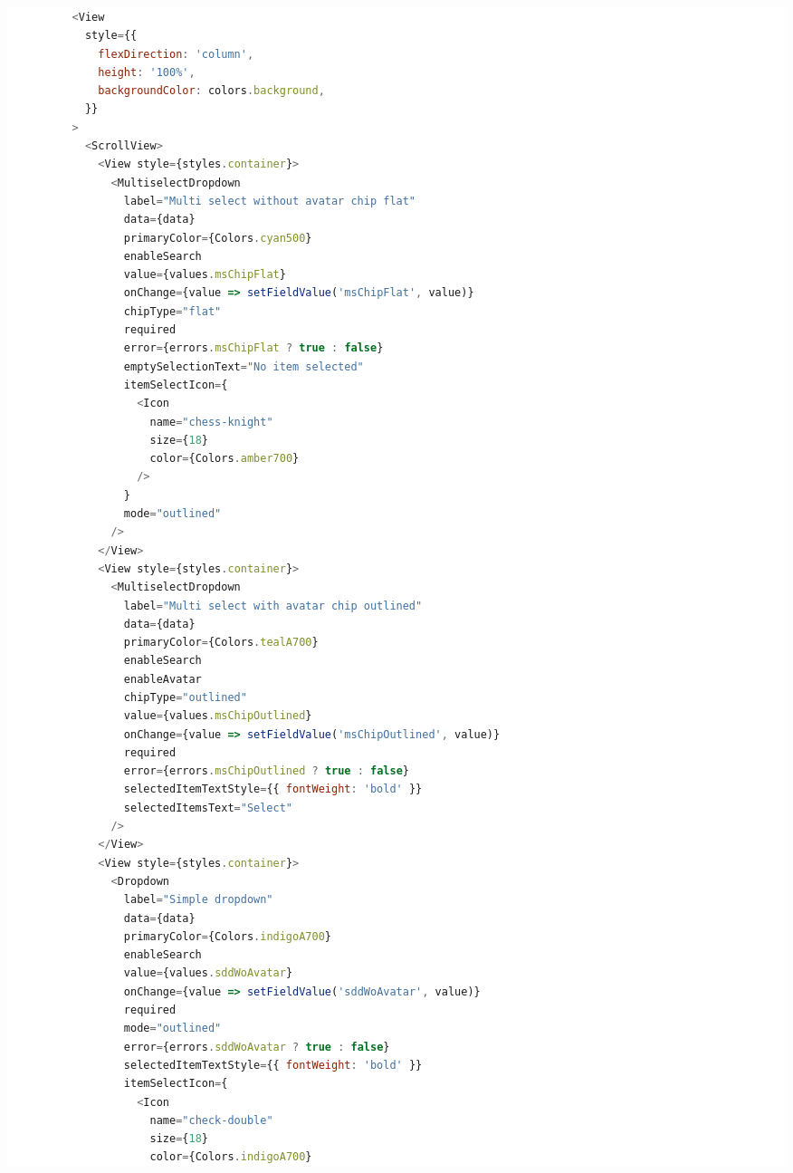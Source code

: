 ```js
          <View
            style={{
              flexDirection: 'column',
              height: '100%',
              backgroundColor: colors.background,
            }}
          >
            <ScrollView>
              <View style={styles.container}>
                <MultiselectDropdown
                  label="Multi select without avatar chip flat"
                  data={data}
                  primaryColor={Colors.cyan500}
                  enableSearch
                  value={values.msChipFlat}
                  onChange={value => setFieldValue('msChipFlat', value)}
                  chipType="flat"
                  required
                  error={errors.msChipFlat ? true : false}
                  emptySelectionText="No item selected"
                  itemSelectIcon={
                    <Icon
                      name="chess-knight"
                      size={18}
                      color={Colors.amber700}
                    />
                  }
                  mode="outlined"
                />
              </View>
              <View style={styles.container}>
                <MultiselectDropdown
                  label="Multi select with avatar chip outlined"
                  data={data}
                  primaryColor={Colors.tealA700}
                  enableSearch
                  enableAvatar
                  chipType="outlined"
                  value={values.msChipOutlined}
                  onChange={value => setFieldValue('msChipOutlined', value)}
                  required
                  error={errors.msChipOutlined ? true : false}
                  selectedItemTextStyle={{ fontWeight: 'bold' }}
                  selectedItemsText="Select"
                />
              </View>
              <View style={styles.container}>
                <Dropdown
                  label="Simple dropdown"
                  data={data}
                  primaryColor={Colors.indigoA700}
                  enableSearch
                  value={values.sddWoAvatar}
                  onChange={value => setFieldValue('sddWoAvatar', value)}
                  required
                  mode="outlined"
                  error={errors.sddWoAvatar ? true : false}
                  selectedItemTextStyle={{ fontWeight: 'bold' }}
                  itemSelectIcon={
                    <Icon
                      name="check-double"
                      size={18}
                      color={Colors.indigoA700}
```